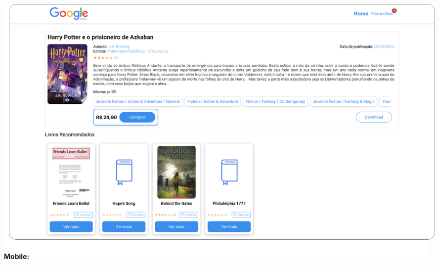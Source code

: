 <img src="./assets/BookScreenDesktop.png" alt="Book screen Desktop" style="zoom:100%; margin-left:10px; border:1px solid gray; border-radius:15px;" />

#### Mobile:
